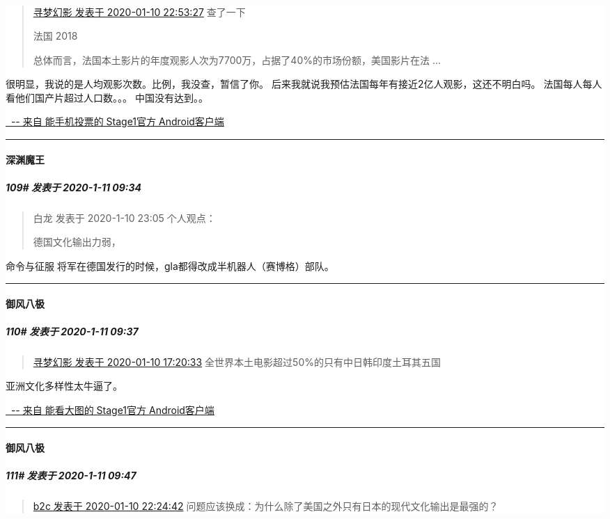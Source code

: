 

<blockquote><a href="httphttps://bbs.saraba1st.com/2b/forum.php?mod=redirect&amp;goto=findpost&amp;pid=46148109&amp;ptid=1908802" target="_blank">寻梦幻影 发表于 2020-01-10 22:53:27</a>
查了一下

法国 2018

总体而言，法国本土影片的年度观影人次为7700万，占据了40%的市场份额，美国影片在法 ...</blockquote>很明显，我说的是人均观影次数。比例，我没查，暂信了你。 后来我就说我预估法国每年有接近2亿人观影，这还不明白吗。 法国每人每人看他们国产片超过人口数。。。 中国没有达到。。

[  -- 来自 能手机投票的 Stage1官方 Android客户端](https://www.coolapk.com/apk/140634)







-----

####  深渊魔王  
##### 109#       发表于 2020-1-11 09:34



<blockquote>白龙 发表于 2020-1-10 23:05
个人观点：


德国文化输出力弱，
</blockquote>
命令与征服 将军在德国发行的时候，gla都得改成半机器人（赛博格）部队。







-----

####  御风八极  
##### 110#       发表于 2020-1-11 09:37



<blockquote><a href="httphttps://bbs.saraba1st.com/2b/forum.php?mod=redirect&amp;goto=findpost&amp;pid=46145536&amp;ptid=1908802" target="_blank">寻梦幻影 发表于 2020-01-10 17:20:33</a>
全世界本土电影超过50%的只有中日韩印度土耳其五国</blockquote>亚洲文化多样性太牛逼了。

[  -- 来自 能看大图的 Stage1官方 Android客户端](https://www.coolapk.com/apk/140634)







-----

####  御风八极  
##### 111#       发表于 2020-1-11 09:47



<blockquote><a href="httphttps://bbs.saraba1st.com/2b/forum.php?mod=redirect&amp;goto=findpost&amp;pid=46147848&amp;ptid=1908802" target="_blank">b2c 发表于 2020-01-10 22:24:42</a>
问题应该换成：为什么除了美国之外只有日本的现代文化输出是最强的？

